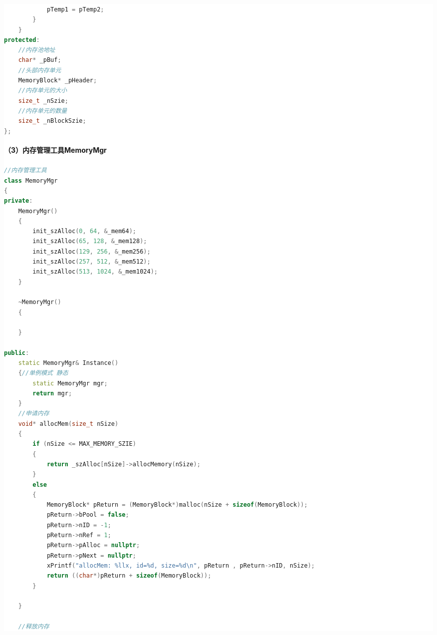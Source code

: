 ```c++
			pTemp1 = pTemp2;
		}
	}
protected:
	//内存池地址
	char* _pBuf;
	//头部内存单元
	MemoryBlock* _pHeader;
	//内存单元的大小
	size_t _nSzie;
	//内存单元的数量
	size_t _nBlockSzie;
};
```

#### （3）内存管理工具MemoryMgr

```c++
//内存管理工具
class MemoryMgr
{
private:
	MemoryMgr()
	{
		init_szAlloc(0, 64, &_mem64);
		init_szAlloc(65, 128, &_mem128);
		init_szAlloc(129, 256, &_mem256);
		init_szAlloc(257, 512, &_mem512);
		init_szAlloc(513, 1024, &_mem1024);
	}

	~MemoryMgr()
	{

	}

public:
	static MemoryMgr& Instance()
	{//单例模式 静态
		static MemoryMgr mgr;
		return mgr;
	}
	//申请内存
	void* allocMem(size_t nSize)
	{
		if (nSize <= MAX_MEMORY_SZIE)
		{
			return _szAlloc[nSize]->allocMemory(nSize);
		}
		else 
		{
			MemoryBlock* pReturn = (MemoryBlock*)malloc(nSize + sizeof(MemoryBlock));
			pReturn->bPool = false;
			pReturn->nID = -1;
			pReturn->nRef = 1;
			pReturn->pAlloc = nullptr;
			pReturn->pNext = nullptr;
			xPrintf("allocMem: %llx, id=%d, size=%d\n", pReturn , pReturn->nID, nSize);
			return ((char*)pReturn + sizeof(MemoryBlock));
		}
		
	}

	//释放内存
```